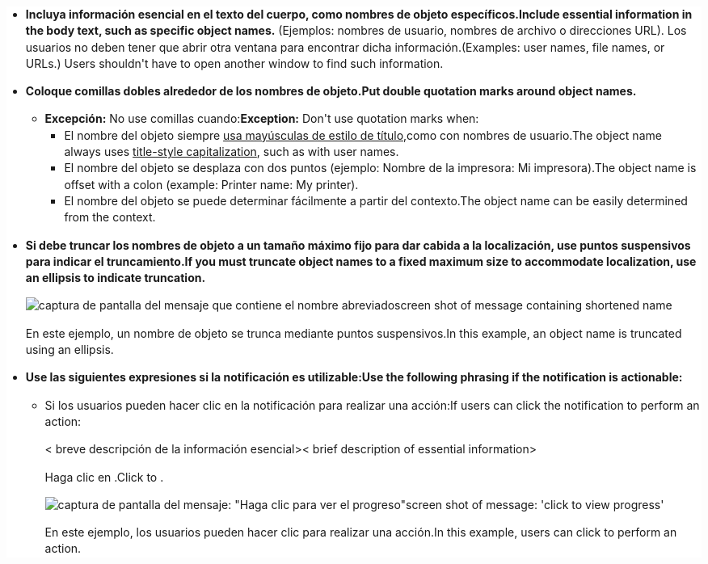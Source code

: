 -   <span data-ttu-id="8182b-425">**Incluya información esencial en el texto del cuerpo, como nombres de objeto específicos.**</span><span class="sxs-lookup"><span data-stu-id="8182b-425">**Include essential information in the body text, such as specific object names.**</span></span> <span data-ttu-id="8182b-426">(Ejemplos: nombres de usuario, nombres de archivo o direcciones URL). Los usuarios no deben tener que abrir otra ventana para encontrar dicha información.</span><span class="sxs-lookup"><span data-stu-id="8182b-426">(Examples: user names, file names, or URLs.) Users shouldn't have to open another window to find such information.</span></span>
-   <span data-ttu-id="8182b-427">**Coloque comillas dobles alrededor de los nombres de objeto.**</span><span class="sxs-lookup"><span data-stu-id="8182b-427">**Put double quotation marks around object names.**</span></span>
    -   <span data-ttu-id="8182b-428">**Excepción:** No use comillas cuando:</span><span class="sxs-lookup"><span data-stu-id="8182b-428">**Exception:** Don't use quotation marks when:</span></span>
        -   <span data-ttu-id="8182b-429">El nombre del objeto siempre [usa mayúsculas de estilo de título,](glossary.md)como con nombres de usuario.</span><span class="sxs-lookup"><span data-stu-id="8182b-429">The object name always uses [title-style capitalization](glossary.md), such as with user names.</span></span>
        -   <span data-ttu-id="8182b-430">El nombre del objeto se desplaza con dos puntos (ejemplo: Nombre de la impresora: Mi impresora).</span><span class="sxs-lookup"><span data-stu-id="8182b-430">The object name is offset with a colon (example: Printer name: My printer).</span></span>
        -   <span data-ttu-id="8182b-431">El nombre del objeto se puede determinar fácilmente a partir del contexto.</span><span class="sxs-lookup"><span data-stu-id="8182b-431">The object name can be easily determined from the context.</span></span>
-   <span data-ttu-id="8182b-432">**Si debe truncar los nombres de objeto a un tamaño máximo fijo para dar cabida a la localización, use puntos suspensivos para indicar el truncamiento.**</span><span class="sxs-lookup"><span data-stu-id="8182b-432">**If you must truncate object names to a fixed maximum size to accommodate localization, use an ellipsis to indicate truncation.**</span></span>

    ![<span data-ttu-id="8182b-433">captura de pantalla del mensaje que contiene el nombre abreviado</span><span class="sxs-lookup"><span data-stu-id="8182b-433">screen shot of message containing shortened name</span></span> ](images/mess-notif-image23.png)

    <span data-ttu-id="8182b-434">En este ejemplo, un nombre de objeto se trunca mediante puntos suspensivos.</span><span class="sxs-lookup"><span data-stu-id="8182b-434">In this example, an object name is truncated using an ellipsis.</span></span>

-   <span data-ttu-id="8182b-435">**Use las siguientes expresiones si la notificación es utilizable:**</span><span class="sxs-lookup"><span data-stu-id="8182b-435">**Use the following phrasing if the notification is actionable:**</span></span>
    -   <span data-ttu-id="8182b-436">Si los usuarios pueden hacer clic en la notificación para realizar una acción:</span><span class="sxs-lookup"><span data-stu-id="8182b-436">If users can click the notification to perform an action:</span></span>

        <span data-ttu-id="8182b-437">< breve descripción de la información esencial></span><span class="sxs-lookup"><span data-stu-id="8182b-437">< brief description of essential information></span></span>

        <optional details>

        <span data-ttu-id="8182b-438">Haga clic en <do something> .</span><span class="sxs-lookup"><span data-stu-id="8182b-438">Click to <do something>.</span></span>

        ![<span data-ttu-id="8182b-439">captura de pantalla del mensaje: "Haga clic para ver el progreso"</span><span class="sxs-lookup"><span data-stu-id="8182b-439">screen shot of message: 'click to view progress'</span></span> ](images/mess-notif-image24.png)

        <span data-ttu-id="8182b-440">En este ejemplo, los usuarios pueden hacer clic para realizar una acción.</span><span class="sxs-lookup"><span data-stu-id="8182b-440">In this example, users can click to perform an action.</span></span>
